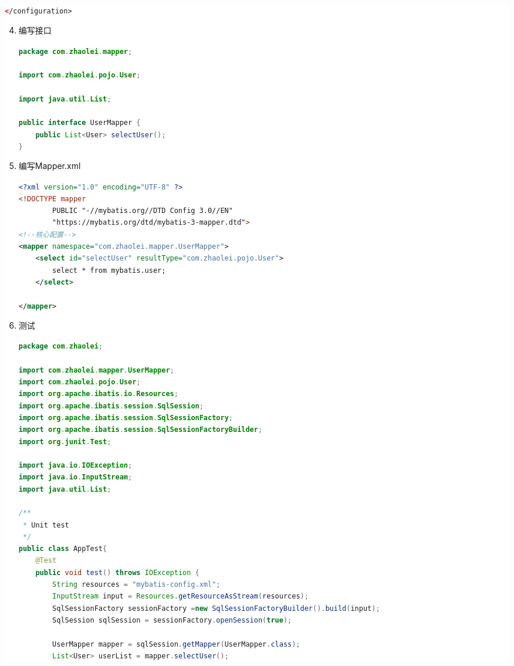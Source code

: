    ```xml
   </configuration>
   ```

4. 编写接口

   ```java
   package com.zhaolei.mapper;
   
   import com.zhaolei.pojo.User;
   
   import java.util.List;
   
   public interface UserMapper {
       public List<User> selectUser();
   }
   
   ```



5. 编写Mapper.xml

   ```xml
   <?xml version="1.0" encoding="UTF-8" ?>
   <!DOCTYPE mapper
           PUBLIC "-//mybatis.org//DTD Config 3.0//EN"
           "https://mybatis.org/dtd/mybatis-3-mapper.dtd">
   <!--核心配置-->
   <mapper namespace="com.zhaolei.mapper.UserMapper">
       <select id="selectUser" resultType="com.zhaolei.pojo.User">
           select * from mybatis.user;
       </select>
   
   </mapper>
   ```



6. 测试

   ```java
   package com.zhaolei;
   
   import com.zhaolei.mapper.UserMapper;
   import com.zhaolei.pojo.User;
   import org.apache.ibatis.io.Resources;
   import org.apache.ibatis.session.SqlSession;
   import org.apache.ibatis.session.SqlSessionFactory;
   import org.apache.ibatis.session.SqlSessionFactoryBuilder;
   import org.junit.Test;
   
   import java.io.IOException;
   import java.io.InputStream;
   import java.util.List;
   
   /**
    * Unit test
    */
   public class AppTest{
       @Test
       public void test() throws IOException {
           String resources = "mybatis-config.xml";
           InputStream input = Resources.getResourceAsStream(resources);
           SqlSessionFactory sessionFactory =new SqlSessionFactoryBuilder().build(input);
           SqlSession sqlSession = sessionFactory.openSession(true);
   
           UserMapper mapper = sqlSession.getMapper(UserMapper.class);
           List<User> userList = mapper.selectUser();
   ```